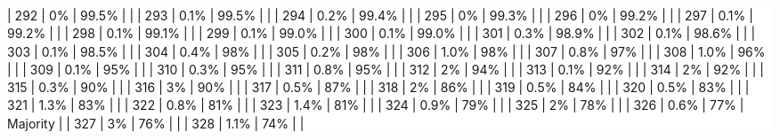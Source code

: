 | 292 | 0% | 99.5% |  |
| 293 | 0.1% | 99.5% |  |
| 294 | 0.2% | 99.4% |  |
| 295 | 0% | 99.3% |  |
| 296 | 0% | 99.2% |  |
| 297 | 0.1% | 99.2% |  |
| 298 | 0.1% | 99.1% |  |
| 299 | 0.1% | 99.0% |  |
| 300 | 0.1% | 99.0% |  |
| 301 | 0.3% | 98.9% |  |
| 302 | 0.1% | 98.6% |  |
| 303 | 0.1% | 98.5% |  |
| 304 | 0.4% | 98% |  |
| 305 | 0.2% | 98% |  |
| 306 | 1.0% | 98% |  |
| 307 | 0.8% | 97% |  |
| 308 | 1.0% | 96% |  |
| 309 | 0.1% | 95% |  |
| 310 | 0.3% | 95% |  |
| 311 | 0.8% | 95% |  |
| 312 | 2% | 94% |  |
| 313 | 0.1% | 92% |  |
| 314 | 2% | 92% |  |
| 315 | 0.3% | 90% |  |
| 316 | 3% | 90% |  |
| 317 | 0.5% | 87% |  |
| 318 | 2% | 86% |  |
| 319 | 0.5% | 84% |  |
| 320 | 0.5% | 83% |  |
| 321 | 1.3% | 83% |  |
| 322 | 0.8% | 81% |  |
| 323 | 1.4% | 81% |  |
| 324 | 0.9% | 79% |  |
| 325 | 2% | 78% |  |
| 326 | 0.6% | 77% | Majority |
| 327 | 3% | 76% |  |
| 328 | 1.1% | 74% |  |
